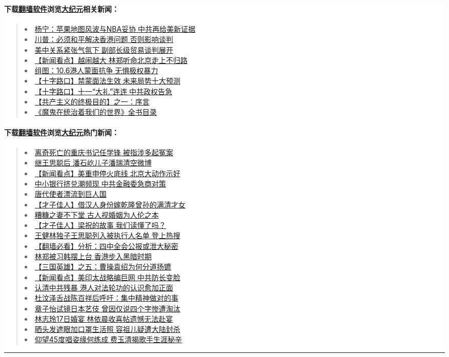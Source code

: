 
#### 下载<a href="https://git.io/JesJV">翻墙软件</a>浏览<a href="http://www.epochtimes.com">大纪元</a>相关新闻：
> <li><a href="http://www.epochtimes.com/gb/19/10/7/n11574442.htm">杨宁：苹果地图风波与NBA妥协 中共再给美新证据</a></li>
> <li><a href="http://www.epochtimes.com/gb/19/10/7/n11574818.htm">川普：必须和平解决香港问题 否则影响谈判</a></li>
> <li><a href="http://www.epochtimes.com/gb/19/10/7/n11574469.htm">美中关系紧张气氛下 副部长级贸易谈判展开</a></li>
> <li><a href="http://www.epochtimes.com/gb/19/10/7/n11574050.htm">【新闻看点】越闹越大 林郑听命北京走上不归路</a></li>
> <li><a href="http://www.epochtimes.com/gb/19/10/7/n11573862.htm">组图：10.6港人蒙面抗争 无惧极权暴力</a></li>
> <li><a href="http://www.epochtimes.com/gb/19/10/6/n11570930.htm">【十字路口】禁蒙面法生效 未来局势十大预测</a></li>
> <li><a href="http://www.epochtimes.com/gb/19/10/1/n11559108.htm">【十字路口】十一“大礼”连连 中共政权告急</a></li>
> <li><a href="http://www.epochtimes.com/gb/19/3/3/n11086077.htm">【共产主义的终极目的】之一：序言</a></li>
> <li><a href="http://www.epochtimes.com/gb/18/6/7/n10464261.htm">《魔鬼在统治着我们的世界》全书目录</a></li>

#### 下载<a href="https://git.io/JesJV">翻墙软件</a>浏览<a href="http://www.epochtimes.com">大纪元</a>热门新闻：
> <li><a href="http://www.epochtimes.com/gb/19/11/7/n11638837.htm">离奇死亡的重庆书记任学锋 被指涉多起冤案</a></li>
> <li><a href="http://www.epochtimes.com/gb/19/11/7/n11639300.htm">继王思聪后 潘石屹儿子潘瑞清空微博</a></li>
> <li><a href="http://www.epochtimes.com/gb/19/11/7/n11639897.htm">【新闻看点】美重申停火底线 北京大动作示好</a></li>
> <li><a href="http://www.epochtimes.com/gb/19/11/7/n11640298.htm">中小银行挤兑潮频现 中共金融委急商对策</a></li>
> <li><a href="http://www.epochtimes.com/gb/19/10/11/n11582046.htm">唐代使者漂流到巨人国</a></li>
> <li><a href="http://www.epochtimes.com/gb/19/10/31/n11625562.htm">【才子佳人】借汉人身份嫁乾隆曾孙的满清才女</a></li>
> <li><a href="http://www.epochtimes.com/gb/15/4/21/n4416242.htm">糟糠之妻不下堂 古人视婚姻为人伦之本</a></li>
> <li><a href="http://www.epochtimes.com/gb/19/10/25/n11612042.htm">【才子佳人】梁祝的故事 我们读懂了吗？</a></li>
> <li><a href="http://www.epochtimes.com/gb/19/11/6/n11636669.htm">王健林独子王思聪列入被执行人名单 登上热搜</a></li>
> <li><a href="http://www.epochtimes.com/gb/19/11/6/n11636278.htm">【翻墙必看】分析：四中全会公报或泄大秘密</a></li>
> <li><a href="http://www.epochtimes.com/gb/19/11/6/n11638219.htm">林郑被习韩摆上台 香港步入黑暗时期</a></li>
> <li><a href="http://www.epochtimes.com/gb/19/11/6/n11637294.htm">【三国英雄】之五：曹操袁绍为何分道扬镳</a></li>
> <li><a href="http://www.epochtimes.com/gb/19/11/6/n11638053.htm">【新闻看点】美印太战略编巨网 中共防长变脸</a></li>
> <li><a href="http://www.epochtimes.com/gb/19/11/7/n11639377.htm">认清中共残暴 港人对法轮功的认识愈加正面</a></li>
> <li><a href="http://www.epochtimes.com/gb/19/11/6/n11638183.htm">杜汶泽舌战陈百祥后呼吁：集中精神做对的事</a></li>
> <li><a href="http://www.epochtimes.com/gb/19/11/5/n11635898.htm">章子怡试镜日本艺伎 曾因仅说四个字惨遭淘汰</a></li>
> <li><a href="http://www.epochtimes.com/gb/19/11/7/n11639534.htm">林志玲17日婚宴 林依晨收喜帖遗憾无法赴宴</a></li>
> <li><a href="http://www.epochtimes.com/gb/19/11/5/n11635562.htm">晒头发遮眼加口罩生活照 容祖儿疑遭大陆封杀</a></li>
> <li><a href="http://www.epochtimes.com/gb/19/11/5/n11635746.htm">仰望45度唱姿缘何练成 费玉清揭歌手生涯秘辛</a></li>
<hr>
